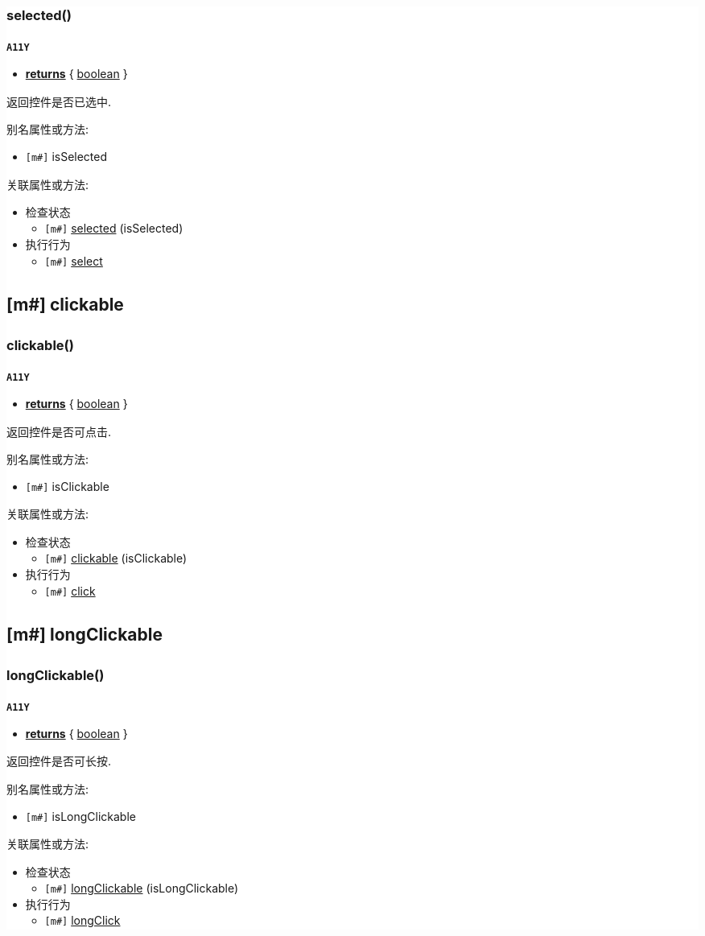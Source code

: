 ### selected()

**`A11Y`**

- <ins>**returns**</ins> { [boolean](dataTypes#boolean) }

返回控件是否已选中.

别名属性或方法:

- `[m#]` isSelected

关联属性或方法:

- 检查状态
    - `[m#]` [selected](#m-selected) (isSelected)
- 执行行为
    - `[m#]` [select](uiObjectActionsType#m-select)

## [m#] clickable

### clickable()

**`A11Y`**

- <ins>**returns**</ins> { [boolean](dataTypes#boolean) }

返回控件是否可点击.

别名属性或方法:

- `[m#]` isClickable

关联属性或方法:

- 检查状态
    - `[m#]` [clickable](#m-clickable) (isClickable)
- 执行行为
    - `[m#]` [click](uiObjectActionsType#m-click)

## [m#] longClickable

### longClickable()

**`A11Y`**

- <ins>**returns**</ins> { [boolean](dataTypes#boolean) }

返回控件是否可长按.

别名属性或方法:

- `[m#]` isLongClickable

关联属性或方法:

- 检查状态
    - `[m#]` [longClickable](#m-longclickable) (isLongClickable)
- 执行行为
    - `[m#]` [longClick](uiObjectActionsType#m-longclick)
